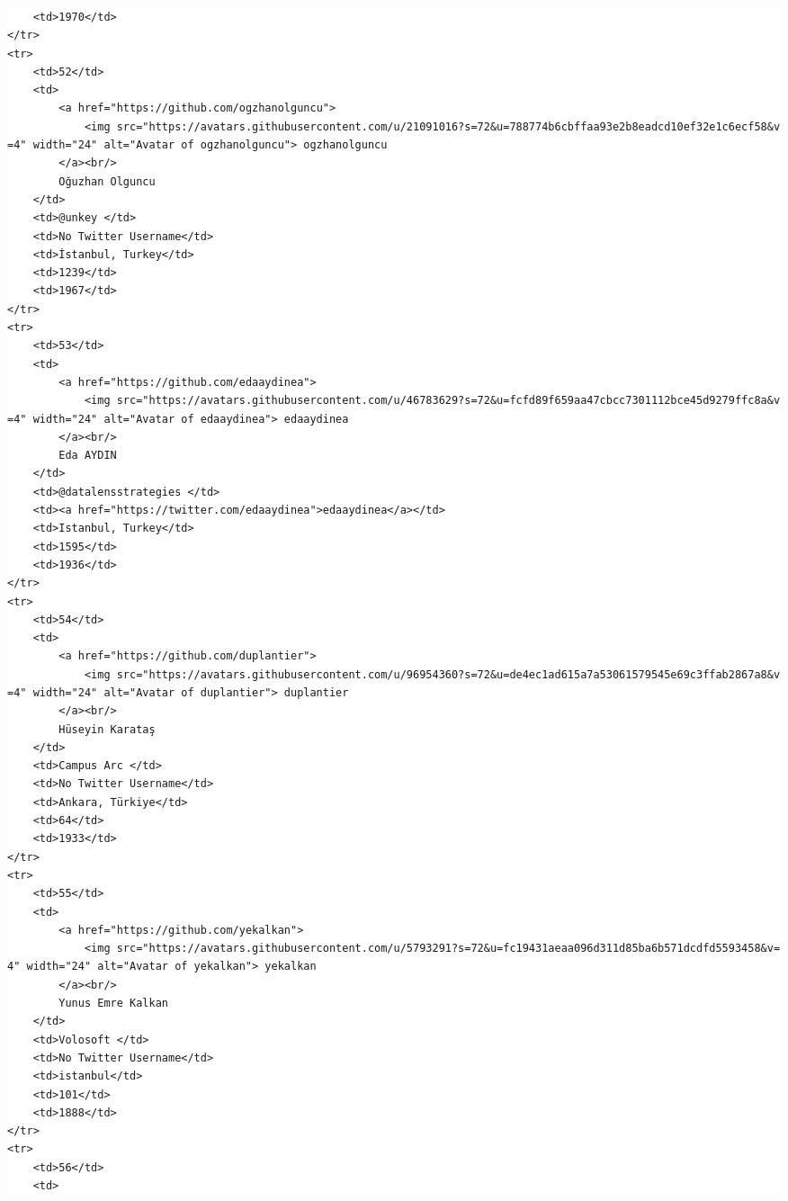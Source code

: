 		<td>1970</td>
	</tr>
	<tr>
		<td>52</td>
		<td>
			<a href="https://github.com/ogzhanolguncu">
				<img src="https://avatars.githubusercontent.com/u/21091016?s=72&u=788774b6cbffaa93e2b8eadcd10ef32e1c6ecf58&v=4" width="24" alt="Avatar of ogzhanolguncu"> ogzhanolguncu
			</a><br/>
			Oğuzhan Olguncu
		</td>
		<td>@unkey </td>
		<td>No Twitter Username</td>
		<td>İstanbul, Turkey</td>
		<td>1239</td>
		<td>1967</td>
	</tr>
	<tr>
		<td>53</td>
		<td>
			<a href="https://github.com/edaaydinea">
				<img src="https://avatars.githubusercontent.com/u/46783629?s=72&u=fcfd89f659aa47cbcc7301112bce45d9279ffc8a&v=4" width="24" alt="Avatar of edaaydinea"> edaaydinea
			</a><br/>
			Eda AYDIN 
		</td>
		<td>@datalensstrategies </td>
		<td><a href="https://twitter.com/edaaydinea">edaaydinea</a></td>
		<td>Istanbul, Turkey</td>
		<td>1595</td>
		<td>1936</td>
	</tr>
	<tr>
		<td>54</td>
		<td>
			<a href="https://github.com/duplantier">
				<img src="https://avatars.githubusercontent.com/u/96954360?s=72&u=de4ec1ad615a7a53061579545e69c3ffab2867a8&v=4" width="24" alt="Avatar of duplantier"> duplantier
			</a><br/>
			Hüseyin Karataş
		</td>
		<td>Campus Arc </td>
		<td>No Twitter Username</td>
		<td>Ankara, Türkiye</td>
		<td>64</td>
		<td>1933</td>
	</tr>
	<tr>
		<td>55</td>
		<td>
			<a href="https://github.com/yekalkan">
				<img src="https://avatars.githubusercontent.com/u/5793291?s=72&u=fc19431aeaa096d311d85ba6b571dcdfd5593458&v=4" width="24" alt="Avatar of yekalkan"> yekalkan
			</a><br/>
			Yunus Emre Kalkan
		</td>
		<td>Volosoft </td>
		<td>No Twitter Username</td>
		<td>istanbul</td>
		<td>101</td>
		<td>1888</td>
	</tr>
	<tr>
		<td>56</td>
		<td>